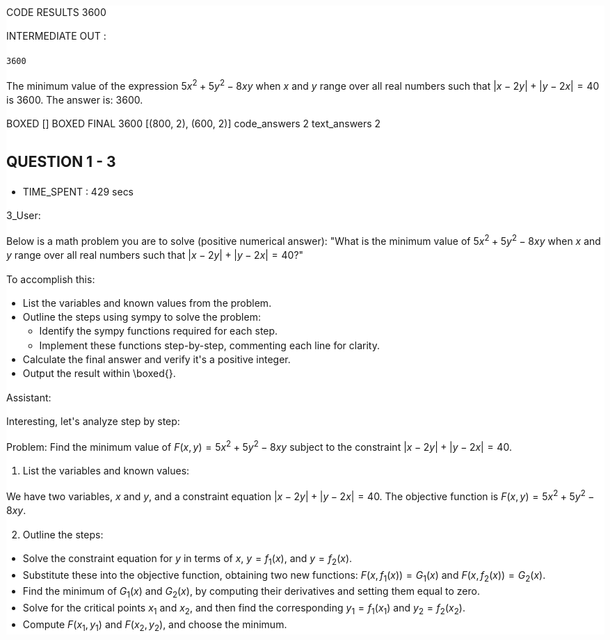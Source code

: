 CODE RESULTS 3600

INTERMEDIATE OUT :
```output
3600
```
The minimum value of the expression $5x^2+5y^2-8xy$ when $x$ and $y$ range over all real numbers such that $|x-2y| + |y-2x| = 40$ is 3600. The answer is: $3600$.

BOXED []
BOXED FINAL 3600
[(800, 2), (600, 2)]
code_answers 2 text_answers 2



## QUESTION 1 - 3 
- TIME_SPENT : 429 secs

3_User:

Below is a math problem you are to solve (positive numerical answer):
"What is the minimum value of $5x^2+5y^2-8xy$ when $x$ and $y$ range over all real numbers such that $|x-2y| + |y-2x| = 40$?"

To accomplish this:
- List the variables and known values from the problem.
- Outline the steps using sympy to solve the problem:
  * Identify the sympy functions required for each step.
  * Implement these functions step-by-step, commenting each line for clarity.
- Calculate the final answer and verify it's a positive integer.
- Output the result within \boxed{}.

Assistant:

Interesting, let's analyze step by step:



Problem:
Find the minimum value of $F(x, y) = 5x^2 + 5y^2 - 8xy$ subject to the constraint $|x - 2y| + |y - 2x| = 40$.

1. List the variables and known values:

We have two variables, $x$ and $y$, and a constraint equation $|x - 2y| + |y - 2x| = 40$. The objective function is $F(x, y) = 5x^2 + 5y^2 - 8xy$.

2. Outline the steps:

- Solve the constraint equation for $y$ in terms of $x$, $y = f_1(x)$, and $y = f_2(x)$.
- Substitute these into the objective function, obtaining two new functions: $F(x, f_1(x)) = G_1(x)$ and $F(x, f_2(x)) = G_2(x)$.
- Find the minimum of $G_1(x)$ and $G_2(x)$, by computing their derivatives and setting them equal to zero.
- Solve for the critical points $x_1$ and $x_2$, and then find the corresponding $y_1 = f_1(x_1)$ and $y_2 = f_2(x_2)$.
- Compute $F(x_1, y_1)$ and $F(x_2, y_2)$, and choose the minimum.
